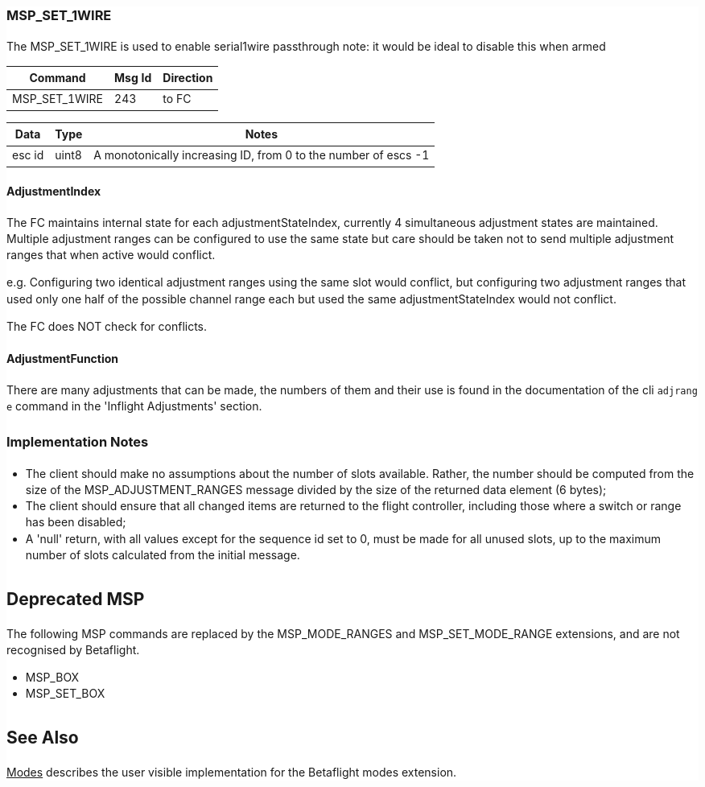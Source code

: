 ### MSP_SET_1WIRE

The MSP_SET_1WIRE is used to enable serial1wire passthrough
note: it would be ideal to disable this when armed

| Command       | Msg Id | Direction |
| ------------- | ------ | --------- |
| MSP_SET_1WIRE | 243    | to FC     |

| Data   | Type  | Notes                                                          |
| ------ | ----- | -------------------------------------------------------------- |
| esc id | uint8 | A monotonically increasing ID, from 0 to the number of escs -1 |

#### AdjustmentIndex

The FC maintains internal state for each adjustmentStateIndex, currently 4 simultaneous adjustment states are maintained. Multiple adjustment ranges
can be configured to use the same state but care should be taken not to send multiple adjustment ranges that when active would conflict.

e.g. Configuring two identical adjustment ranges using the same slot would conflict, but configuring two adjustment ranges that used
only one half of the possible channel range each but used the same adjustmentStateIndex would not conflict.

The FC does NOT check for conflicts.

#### AdjustmentFunction

There are many adjustments that can be made, the numbers of them and their use is found in the documentation of the cli `adjrange` command in the 'Inflight Adjustments' section.

### Implementation Notes

- The client should make no assumptions about the number of slots available. Rather, the number should be computed
  from the size of the MSP_ADJUSTMENT_RANGES message divided by the size of the returned data element (6 bytes);
- The client should ensure that all changed items are returned to the flight controller, including those where a
  switch or range has been disabled;
- A 'null' return, with all values except for the sequence id set to 0, must be made for all unused slots,
  up to the maximum number of slots calculated from the initial message.

## Deprecated MSP

The following MSP commands are replaced by the MSP_MODE_RANGES and
MSP_SET_MODE_RANGE extensions, and are not recognised by
Betaflight.

- MSP_BOX
- MSP_SET_BOX

## See Also

[Modes](/docs/development/Modes) describes the user visible implementation for the Betaflight
modes extension.
